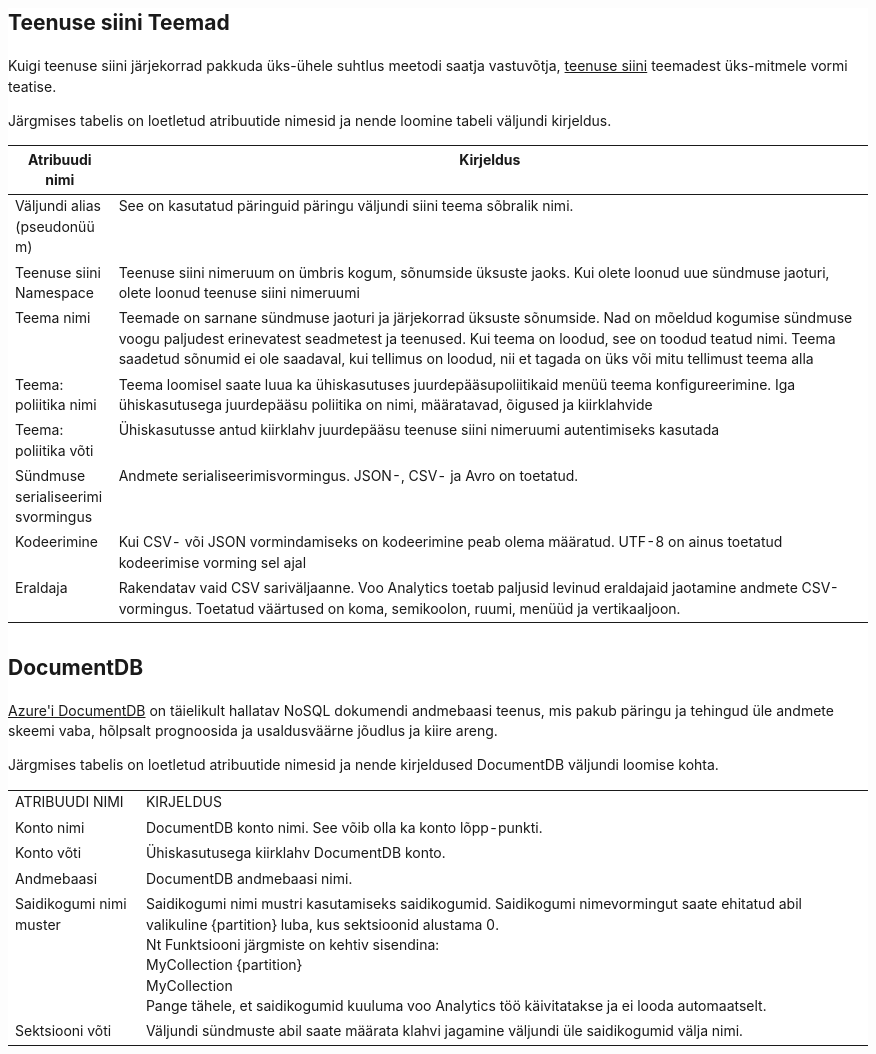 
## <a name="service-bus-topics"></a>Teenuse siini Teemad

Kuigi teenuse siini järjekorrad pakkuda üks-ühele suhtlus meetodi saatja vastuvõtja, [teenuse siini](https://msdn.microsoft.com/library/azure/hh367516.aspx) teemadest üks-mitmele vormi teatise.

Järgmises tabelis on loetletud atribuutide nimesid ja nende loomine tabeli väljundi kirjeldus.

| Atribuudi nimi | Kirjeldus |
|----------------------------|---------------------------------------------------------------------------------------------------------------------------------------------------------------------------------------------------------------------------------------------------------------------------------------------------------------------------------------------------------------------------|
| Väljundi alias (pseudonüüm) | See on kasutatud päringuid päringu väljundi siini teema sõbralik nimi. |
| Teenuse siini Namespace | Teenuse siini nimeruum on ümbris kogum, sõnumside üksuste jaoks. Kui olete loonud uue sündmuse jaoturi, olete loonud teenuse siini nimeruumi |
| Teema nimi | Teemade on sarnane sündmuse jaoturi ja järjekorrad üksuste sõnumside. Nad on mõeldud kogumise sündmuse voogu paljudest erinevatest seadmetest ja teenused. Kui teema on loodud, see on toodud teatud nimi. Teema saadetud sõnumid ei ole saadaval, kui tellimus on loodud, nii et tagada on üks või mitu tellimust teema alla |
| Teema: poliitika nimi | Teema loomisel saate luua ka ühiskasutuses juurdepääsupoliitikaid menüü teema konfigureerimine. Iga ühiskasutusega juurdepääsu poliitika on nimi, määratavad, õigused ja kiirklahvide |
| Teema: poliitika võti | Ühiskasutusse antud kiirklahv juurdepääsu teenuse siini nimeruumi autentimiseks kasutada |
| Sündmuse serialiseerimisvormingus | Andmete serialiseerimisvormingus.  JSON-, CSV- ja Avro on toetatud. |
| Kodeerimine | Kui CSV- või JSON vormindamiseks on kodeerimine peab olema määratud. UTF-8 on ainus toetatud kodeerimise vorming sel ajal |
| Eraldaja | Rakendatav vaid CSV sariväljaanne. Voo Analytics toetab paljusid levinud eraldajaid jaotamine andmete CSV-vormingus. Toetatud väärtused on koma, semikoolon, ruumi, menüüd ja vertikaaljoon. |

## <a name="documentdb"></a>DocumentDB

[Azure'i DocumentDB](https://azure.microsoft.com/services/documentdb/) on täielikult hallatav NoSQL dokumendi andmebaasi teenus, mis pakub päringu ja tehingud üle andmete skeemi vaba, hõlpsalt prognoosida ja usaldusväärne jõudlus ja kiire areng.

Järgmises tabelis on loetletud atribuutide nimesid ja nende kirjeldused DocumentDB väljundi loomise kohta.

<table>
<tbody>
<tr>
<td>ATRIBUUDI NIMI</td>
<td>KIRJELDUS</td>
</tr>
<tr>
<td>Konto nimi</td>
<td>DocumentDB konto nimi.  See võib olla ka konto lõpp-punkti.</td>
</tr>
<tr>
<td>Konto võti</td>
<td>Ühiskasutusega kiirklahv DocumentDB konto.</td>
</tr>
<tr>
<td>Andmebaasi</td>
<td>DocumentDB andmebaasi nimi.</td>
</tr>
<tr>
<td>Saidikogumi nimi muster</td>
<td>Saidikogumi nimi mustri kasutamiseks saidikogumid. Saidikogumi nimevormingut saate ehitatud abil valikuline {partition} luba, kus sektsioonid alustama 0.<BR>Nt Funktsiooni järgmiste on kehtiv sisendina:<BR>MyCollection {partition}<BR>MyCollection<BR>Pange tähele, et saidikogumid kuuluma voo Analytics töö käivitatakse ja ei looda automaatselt.</td>
</tr>
<tr>
<td>Sektsiooni võti</td>
<td>Väljundi sündmuste abil saate määrata klahvi jagamine väljundi üle saidikogumid välja nimi.</td>
</tr>
<tr>